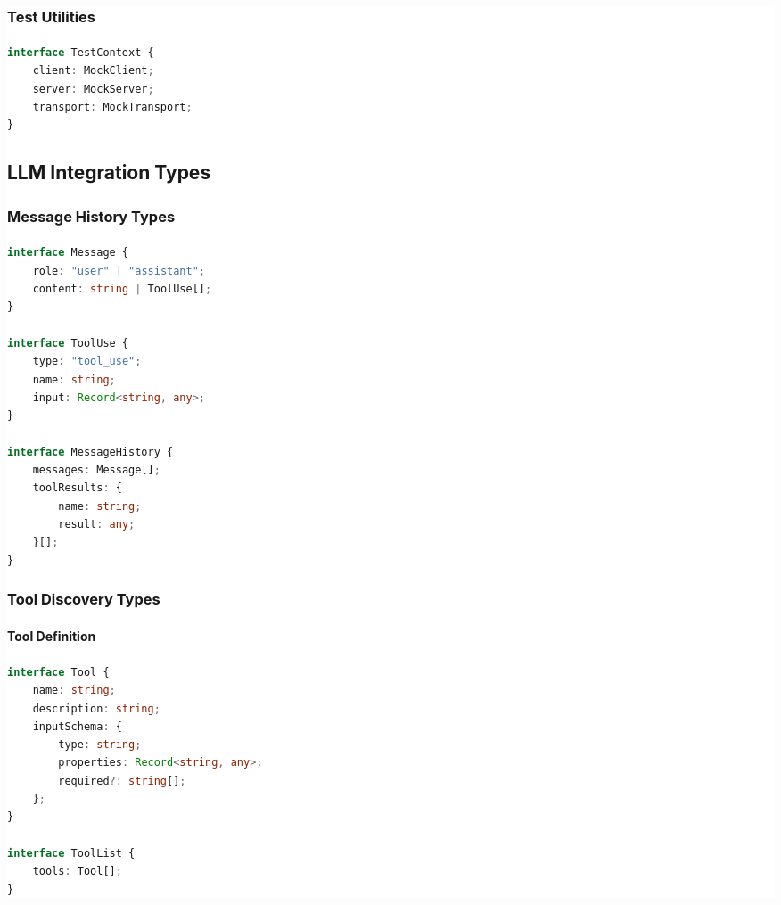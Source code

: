 ### Test Utilities
```typescript
interface TestContext {
    client: MockClient;
    server: MockServer;
    transport: MockTransport;
}
```

## LLM Integration Types

### Message History Types
```typescript
interface Message {
    role: "user" | "assistant";
    content: string | ToolUse[];
}

interface ToolUse {
    type: "tool_use";
    name: string;
    input: Record<string, any>;
}

interface MessageHistory {
    messages: Message[];
    toolResults: {
        name: string;
        result: any;
    }[];
}
```

### Tool Discovery Types

#### Tool Definition
```typescript
interface Tool {
    name: string;
    description: string;
    inputSchema: {
        type: string;
        properties: Record<string, any>;
        required?: string[];
    };
}

interface ToolList {
    tools: Tool[];
}
```
